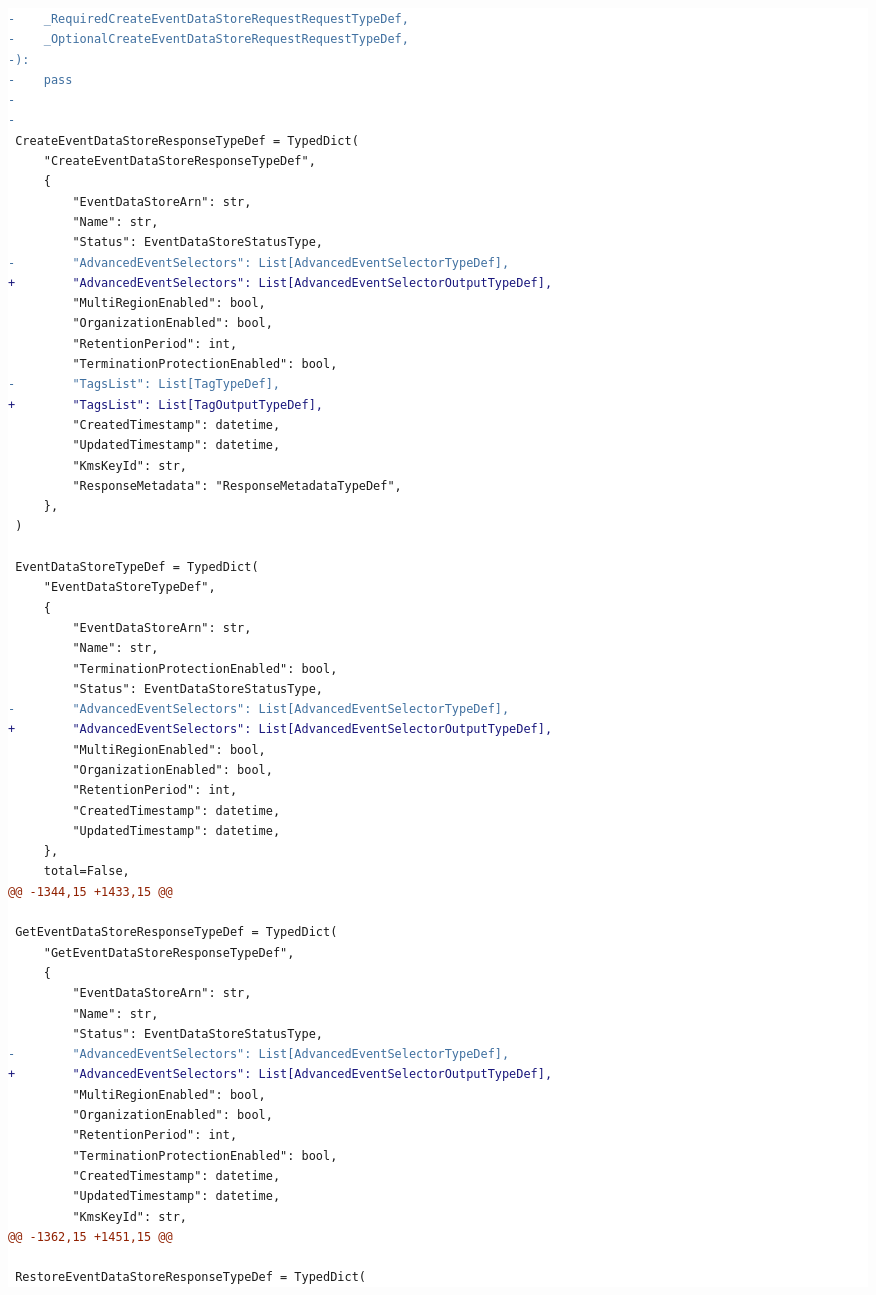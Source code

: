 ```diff
-    _RequiredCreateEventDataStoreRequestRequestTypeDef,
-    _OptionalCreateEventDataStoreRequestRequestTypeDef,
-):
-    pass
-
-
 CreateEventDataStoreResponseTypeDef = TypedDict(
     "CreateEventDataStoreResponseTypeDef",
     {
         "EventDataStoreArn": str,
         "Name": str,
         "Status": EventDataStoreStatusType,
-        "AdvancedEventSelectors": List[AdvancedEventSelectorTypeDef],
+        "AdvancedEventSelectors": List[AdvancedEventSelectorOutputTypeDef],
         "MultiRegionEnabled": bool,
         "OrganizationEnabled": bool,
         "RetentionPeriod": int,
         "TerminationProtectionEnabled": bool,
-        "TagsList": List[TagTypeDef],
+        "TagsList": List[TagOutputTypeDef],
         "CreatedTimestamp": datetime,
         "UpdatedTimestamp": datetime,
         "KmsKeyId": str,
         "ResponseMetadata": "ResponseMetadataTypeDef",
     },
 )
 
 EventDataStoreTypeDef = TypedDict(
     "EventDataStoreTypeDef",
     {
         "EventDataStoreArn": str,
         "Name": str,
         "TerminationProtectionEnabled": bool,
         "Status": EventDataStoreStatusType,
-        "AdvancedEventSelectors": List[AdvancedEventSelectorTypeDef],
+        "AdvancedEventSelectors": List[AdvancedEventSelectorOutputTypeDef],
         "MultiRegionEnabled": bool,
         "OrganizationEnabled": bool,
         "RetentionPeriod": int,
         "CreatedTimestamp": datetime,
         "UpdatedTimestamp": datetime,
     },
     total=False,
@@ -1344,15 +1433,15 @@
 
 GetEventDataStoreResponseTypeDef = TypedDict(
     "GetEventDataStoreResponseTypeDef",
     {
         "EventDataStoreArn": str,
         "Name": str,
         "Status": EventDataStoreStatusType,
-        "AdvancedEventSelectors": List[AdvancedEventSelectorTypeDef],
+        "AdvancedEventSelectors": List[AdvancedEventSelectorOutputTypeDef],
         "MultiRegionEnabled": bool,
         "OrganizationEnabled": bool,
         "RetentionPeriod": int,
         "TerminationProtectionEnabled": bool,
         "CreatedTimestamp": datetime,
         "UpdatedTimestamp": datetime,
         "KmsKeyId": str,
@@ -1362,15 +1451,15 @@
 
 RestoreEventDataStoreResponseTypeDef = TypedDict(
```